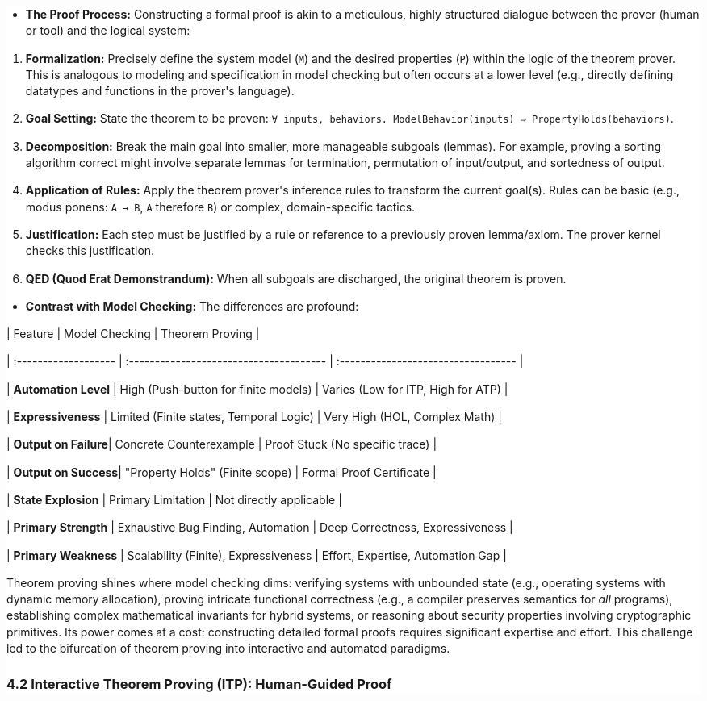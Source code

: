 *   **The Proof Process:** Constructing a formal proof is akin to a meticulous, highly structured dialogue between the prover (human or tool) and the logical system:

1.  **Formalization:** Precisely define the system model (`M`) and the desired properties (`P`) within the logic of the theorem prover. This is analogous to modeling and specification in model checking but often occurs at a lower level (e.g., directly defining datatypes and functions in the prover's language).

2.  **Goal Setting:** State the theorem to be proven: `∀ inputs, behaviors. ModelBehavior(inputs) ⇒ PropertyHolds(behaviors)`.

3.  **Decomposition:** Break the main goal into smaller, more manageable subgoals (lemmas). For example, proving a sorting algorithm correct might involve separate lemmas for termination, permutation of input/output, and sortedness of output.

4.  **Application of Rules:** Apply the theorem prover's inference rules to transform the current goal(s). Rules can be basic (e.g., modus ponens: `A → B`, `A` therefore `B`) or complex, domain-specific tactics.

5.  **Justification:** Each step must be justified by a rule or reference to a previously proven lemma/axiom. The prover kernel checks this justification.

6.  **QED (Quod Erat Demonstrandum):** When all subgoals are discharged, the original theorem is proven.

*   **Contrast with Model Checking:** The differences are profound:

| Feature              | Model Checking                          | Theorem Proving                     |

| :------------------- | :-------------------------------------- | :---------------------------------- |

| **Automation Level** | High (Push-button for finite models)    | Varies (Low for ITP, High for ATP) |

| **Expressiveness**   | Limited (Finite states, Temporal Logic) | Very High (HOL, Complex Math)      |

| **Output on Failure**| Concrete Counterexample                 | Proof Stuck (No specific trace)     |

| **Output on Success**| "Property Holds" (Finite scope)         | Formal Proof Certificate            |

| **State Explosion**  | Primary Limitation                      | Not directly applicable             |

| **Primary Strength** | Exhaustive Bug Finding, Automation      | Deep Correctness, Expressiveness   |

| **Primary Weakness** | Scalability (Finite), Expressiveness    | Effort, Expertise, Automation Gap  |

Theorem proving shines where model checking dims: verifying systems with unbounded state (e.g., operating systems with dynamic memory allocation), proving intricate functional correctness (e.g., a compiler preserves semantics for *all* programs), establishing complex mathematical invariants for hybrid systems, or reasoning about security properties involving cryptographic primitives. Its power comes at a cost: constructing detailed formal proofs requires significant expertise and effort. This challenge led to the bifurcation of theorem proving into interactive and automated paradigms.

### 4.2 Interactive Theorem Proving (ITP): Human-Guided Proof
